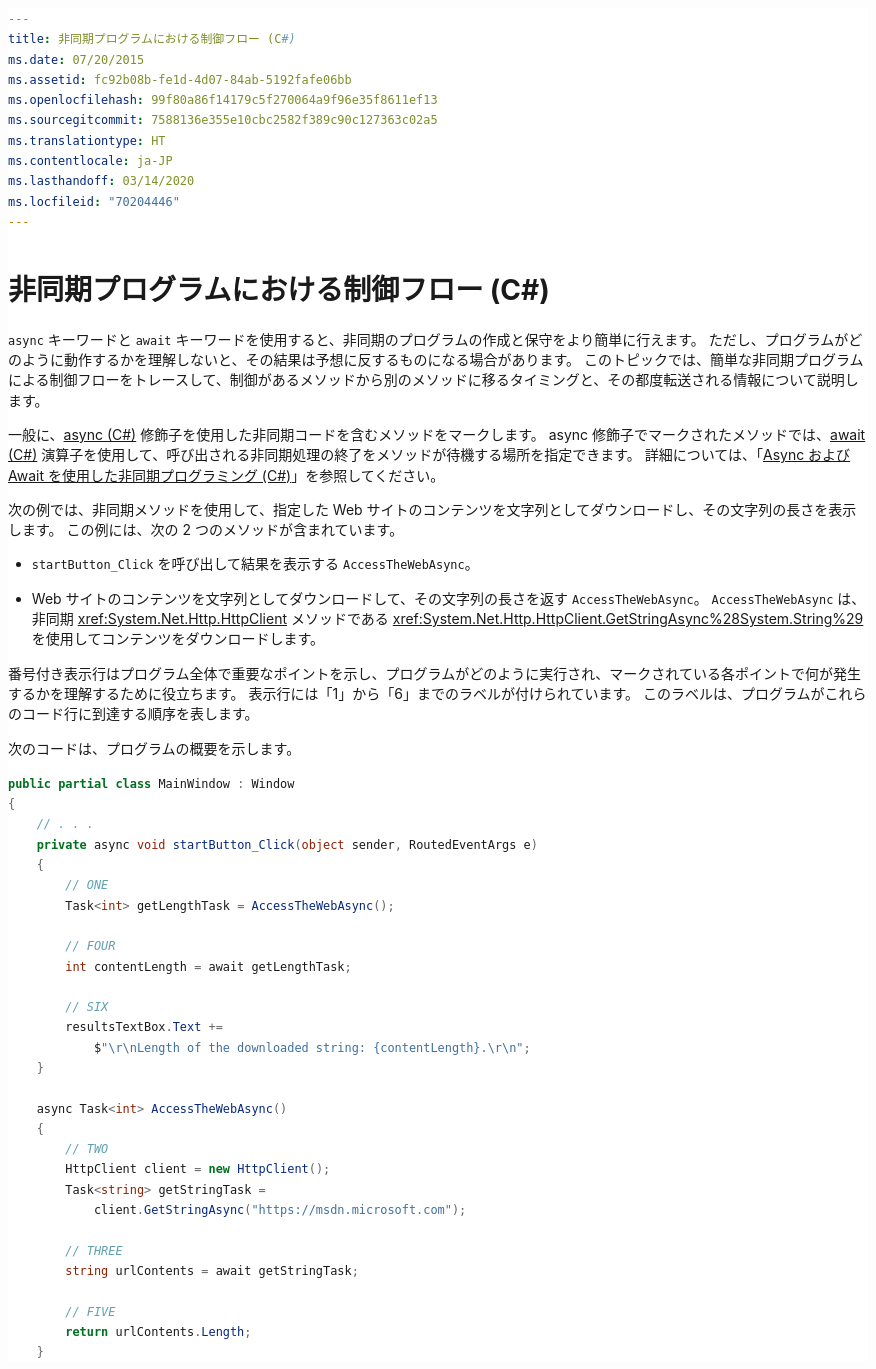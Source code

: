 ```yaml
---
title: 非同期プログラムにおける制御フロー (C#)
ms.date: 07/20/2015
ms.assetid: fc92b08b-fe1d-4d07-84ab-5192fafe06bb
ms.openlocfilehash: 99f80a86f14179c5f270064a9f96e35f8611ef13
ms.sourcegitcommit: 7588136e355e10cbc2582f389c90c127363c02a5
ms.translationtype: HT
ms.contentlocale: ja-JP
ms.lasthandoff: 03/14/2020
ms.locfileid: "70204446"
---
```

# <a name="control-flow-in-async-programs-c"></a>非同期プログラムにおける制御フロー (C#)

`async` キーワードと `await` キーワードを使用すると、非同期のプログラムの作成と保守をより簡単に行えます。 ただし、プログラムがどのように動作するかを理解しないと、その結果は予想に反するものになる場合があります。 このトピックでは、簡単な非同期プログラムによる制御フローをトレースして、制御があるメソッドから別のメソッドに移るタイミングと、その都度転送される情報について説明します。

一般に、[async (C#)](../../../language-reference/keywords/async.md) 修飾子を使用した非同期コードを含むメソッドをマークします。 async 修飾子でマークされたメソッドでは、[await (C#)](../../../language-reference/operators/await.md) 演算子を使用して、呼び出される非同期処理の終了をメソッドが待機する場所を指定できます。 詳細については、「[Async および Await を使用した非同期プログラミング (C#)](./index.md)」を参照してください。

次の例では、非同期メソッドを使用して、指定した Web サイトのコンテンツを文字列としてダウンロードし、その文字列の長さを表示します。 この例には、次の 2 つのメソッドが含まれています。

- `startButton_Click` を呼び出して結果を表示する `AccessTheWebAsync`。

- Web サイトのコンテンツを文字列としてダウンロードして、その文字列の長さを返す `AccessTheWebAsync`。 `AccessTheWebAsync` は、非同期 <xref:System.Net.Http.HttpClient> メソッドである <xref:System.Net.Http.HttpClient.GetStringAsync%28System.String%29> を使用してコンテンツをダウンロードします。

番号付き表示行はプログラム全体で重要なポイントを示し、プログラムがどのように実行され、マークされている各ポイントで何が発生するかを理解するために役立ちます。 表示行には「1」から「6」までのラベルが付けられています。 このラベルは、プログラムがこれらのコード行に到達する順序を表します。

次のコードは、プログラムの概要を示します。

```csharp
public partial class MainWindow : Window
{
    // . . .
    private async void startButton_Click(object sender, RoutedEventArgs e)
    {
        // ONE
        Task<int> getLengthTask = AccessTheWebAsync();

        // FOUR
        int contentLength = await getLengthTask;

        // SIX
        resultsTextBox.Text +=
            $"\r\nLength of the downloaded string: {contentLength}.\r\n";
    }

    async Task<int> AccessTheWebAsync()
    {
        // TWO
        HttpClient client = new HttpClient();
        Task<string> getStringTask =
            client.GetStringAsync("https://msdn.microsoft.com");

        // THREE
        string urlContents = await getStringTask;

        // FIVE
        return urlContents.Length;
    }
```